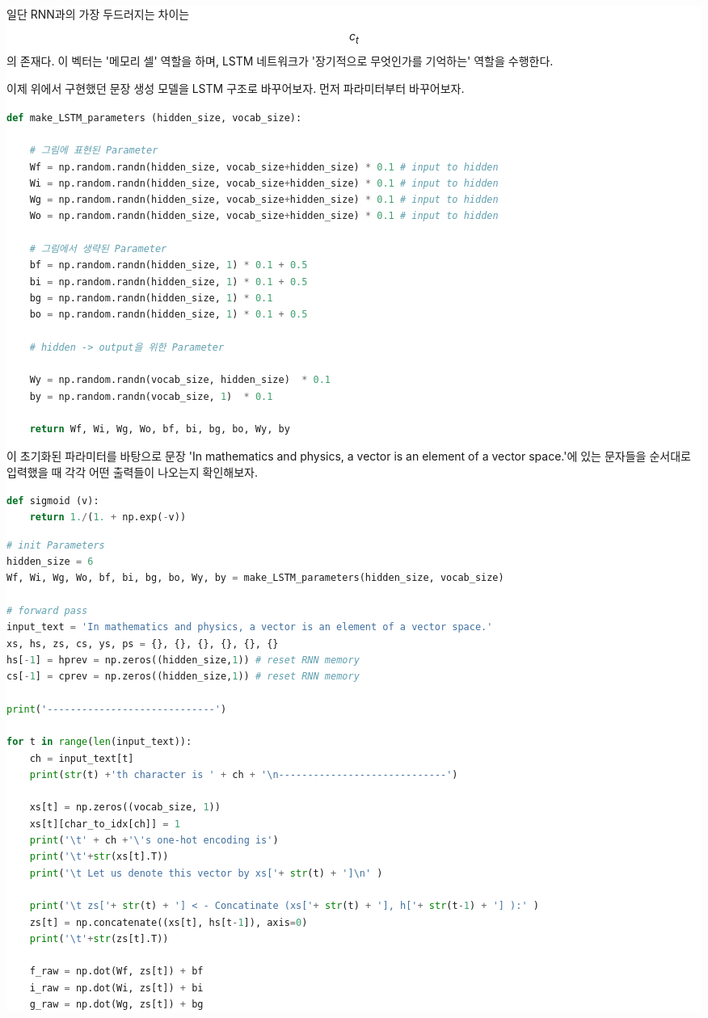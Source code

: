 일단 RNN과의 가장 두드러지는 차이는 $$c_t$$의 존재다. 이 벡터는 '메모리 셀' 역할을 하며, LSTM 네트워크가 '장기적으로 무엇인가를 기억하는' 역할을 수행한다.

이제 위에서 구현했던 문장 생성 모델을 LSTM 구조로 바꾸어보자. 먼저 파라미터부터 바꾸어보자.  


```python
def make_LSTM_parameters (hidden_size, vocab_size):

    # 그림에 표현된 Parameter
    Wf = np.random.randn(hidden_size, vocab_size+hidden_size) * 0.1 # input to hidden
    Wi = np.random.randn(hidden_size, vocab_size+hidden_size) * 0.1 # input to hidden
    Wg = np.random.randn(hidden_size, vocab_size+hidden_size) * 0.1 # input to hidden
    Wo = np.random.randn(hidden_size, vocab_size+hidden_size) * 0.1 # input to hidden

    # 그림에서 생략된 Parameter
    bf = np.random.randn(hidden_size, 1) * 0.1 + 0.5
    bi = np.random.randn(hidden_size, 1) * 0.1 + 0.5
    bg = np.random.randn(hidden_size, 1) * 0.1
    bo = np.random.randn(hidden_size, 1) * 0.1 + 0.5

    # hidden -> output을 위한 Parameter

    Wy = np.random.randn(vocab_size, hidden_size)  * 0.1
    by = np.random.randn(vocab_size, 1)  * 0.1

    return Wf, Wi, Wg, Wo, bf, bi, bg, bo, Wy, by
```

이 초기화된 파라미터를 바탕으로 문장 'In mathematics and physics, a vector is an element of a vector space.'에 있는 문자들을 순서대로 입력했을 때 각각 어떤 출력들이 나오는지 확인해보자.


```python
def sigmoid (v):
    return 1./(1. + np.exp(-v))
```


```python
# init Parameters
hidden_size = 6
Wf, Wi, Wg, Wo, bf, bi, bg, bo, Wy, by = make_LSTM_parameters(hidden_size, vocab_size)

# forward pass
input_text = 'In mathematics and physics, a vector is an element of a vector space.'
xs, hs, zs, cs, ys, ps = {}, {}, {}, {}, {}, {}
hs[-1] = hprev = np.zeros((hidden_size,1)) # reset RNN memory
cs[-1] = cprev = np.zeros((hidden_size,1)) # reset RNN memory

print('-----------------------------')

for t in range(len(input_text)):
    ch = input_text[t]
    print(str(t) +'th character is ' + ch + '\n-----------------------------')

    xs[t] = np.zeros((vocab_size, 1))
    xs[t][char_to_idx[ch]] = 1
    print('\t' + ch +'\'s one-hot encoding is')
    print('\t'+str(xs[t].T))      
    print('\t Let us denote this vector by xs['+ str(t) + ']\n' )

    print('\t zs['+ str(t) + '] < - Concatinate (xs['+ str(t) + '], h['+ str(t-1) + '] ):' )
    zs[t] = np.concatenate((xs[t], hs[t-1]), axis=0)
    print('\t'+str(zs[t].T))       

    f_raw = np.dot(Wf, zs[t]) + bf
    i_raw = np.dot(Wi, zs[t]) + bi
    g_raw = np.dot(Wg, zs[t]) + bg
```